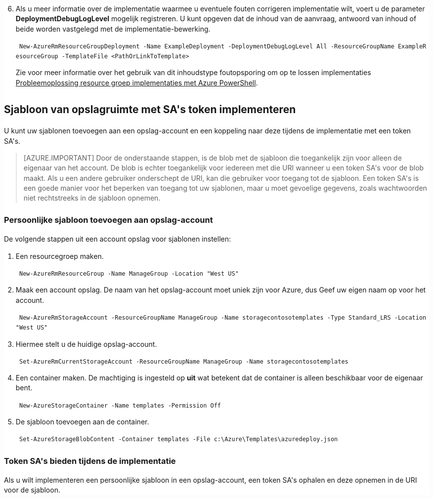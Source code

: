 6. Als u meer informatie over de implementatie waarmee u eventuele fouten corrigeren implementatie wilt, voert u de parameter **DeploymentDebugLogLevel** mogelijk registreren. U kunt opgeven dat de inhoud van de aanvraag, antwoord van inhoud of beide worden vastgelegd met de implementatie-bewerking.

        New-AzureRmResourceGroupDeployment -Name ExampleDeployment -DeploymentDebugLogLevel All -ResourceGroupName ExampleResourceGroup -TemplateFile <PathOrLinkToTemplate>
        
     Zie voor meer informatie over het gebruik van dit inhoudstype foutopsporing om op te lossen implementaties [Probleemoplossing resource groep implementaties met Azure PowerShell](resource-manager-troubleshoot-deployments-powershell.md).

## <a name="deploy-template-from-storage-with-sas-token"></a>Sjabloon van opslagruimte met SA's token implementeren

U kunt uw sjablonen toevoegen aan een opslag-account en een koppeling naar deze tijdens de implementatie met een token SA's.

> [AZURE.IMPORTANT] Door de onderstaande stappen, is de blob met de sjabloon die toegankelijk zijn voor alleen de eigenaar van het account. De blob is echter toegankelijk voor iedereen met die URI wanneer u een token SA's voor de blob maakt. Als u een andere gebruiker onderschept de URI, kan die gebruiker voor toegang tot de sjabloon. Een token SA's is een goede manier voor het beperken van toegang tot uw sjablonen, maar u moet gevoelige gegevens, zoals wachtwoorden niet rechtstreeks in de sjabloon opnemen.

### <a name="add-private-template-to-storage-account"></a>Persoonlijke sjabloon toevoegen aan opslag-account

De volgende stappen uit een account opslag voor sjablonen instellen:

1. Een resourcegroep maken.

        New-AzureRmResourceGroup -Name ManageGroup -Location "West US"

2. Maak een account opslag. De naam van het opslag-account moet uniek zijn voor Azure, dus Geef uw eigen naam op voor het account.

        New-AzureRmStorageAccount -ResourceGroupName ManageGroup -Name storagecontosotemplates -Type Standard_LRS -Location "West US"

3. Hiermee stelt u de huidige opslag-account.

        Set-AzureRmCurrentStorageAccount -ResourceGroupName ManageGroup -Name storagecontosotemplates

4. Een container maken. De machtiging is ingesteld op **uit** wat betekent dat de container is alleen beschikbaar voor de eigenaar bent.

        New-AzureStorageContainer -Name templates -Permission Off
        
5. De sjabloon toevoegen aan de container.

        Set-AzureStorageBlobContent -Container templates -File c:\Azure\Templates\azuredeploy.json
        
### <a name="provide-sas-token-during-deployment"></a>Token SA's bieden tijdens de implementatie

Als u wilt implementeren een persoonlijke sjabloon in een opslag-account, een token SA's ophalen en deze opnemen in de URI voor de sjabloon.

